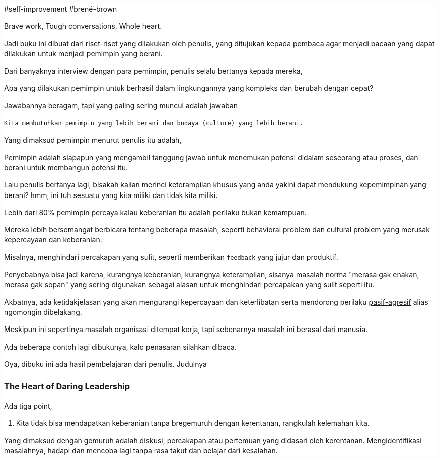
#self-improvement
#brené-brown

Brave work, Tough conversations, Whole heart.

Jadi buku ini dibuat dari riset-riset yang dilakukan oleh penulis, 
yang ditujukan kepada pembaca agar menjadi bacaan yang dapat dilakukan untuk menjadi pemimpin yang berani.

Dari banyaknya interview dengan para pemimpin, penulis selalu bertanya kepada mereka, 

Apa yang dilakukan pemimpin untuk berhasil dalam lingkungannya yang kompleks dan berubah dengan cepat?

Jawabannya beragam, tapi yang paling sering muncul adalah jawaban

`Kita membutuhkan pemimpin yang lebih berani dan budaya (culture) yang lebih berani.`

Yang dimaksud pemimpin menurut penulis itu adalah,

Pemimpin adalah siapapun yang mengambil tanggung jawab untuk menemukan potensi didalam seseorang atau proses,
dan berani untuk membangun potensi itu.

Lalu penulis bertanya lagi, bisakah kalian merinci keterampilan khusus yang anda yakini dapat mendukung kepemimpinan yang berani? hmm, ini tuh sesuatu yang kita miliki dan tidak kita miliki.

Lebih dari 80% pemimpin percaya kalau keberanian itu adalah perilaku bukan kemampuan.

Mereka lebih bersemangat berbicara tentang beberapa masalah, seperti behavioral problem dan cultural problem yang merusak kepercayaan dan keberanian.

Misalnya, menghindari percakapan yang sulit, seperti memberikan `feedback` yang jujur dan produktif.

Penyebabnya bisa jadi karena, kurangnya keberanian, kurangnya keterampilan, sisanya masalah norma "merasa gak enakan, merasa gak sopan" yang sering digunakan sebagai alasan untuk menghindari percapakan yang sulit seperti itu.

Akbatnya, ada ketidakjelasan yang akan mengurangi kepercayaan dan keterlibatan serta mendorong perilaku [pasif-agresif](https://www.verywellmind.com/what-is-passive-aggressive-behavior-2795481) alias ngomongin dibelakang.

Meskipun ini sepertinya masalah organisasi ditempat kerja, tapi sebenarnya masalah ini berasal dari manusia.

Ada beberapa contoh lagi dibukunya, kalo penasaran silahkan dibaca.

Oya, dibuku ini ada hasil pembelajaran dari penulis. Judulnya

### The Heart of Daring Leadership

Ada tiga point,

1. Kita tidak bisa mendapatkan keberanian tanpa bregemuruh dengan kerentanan, rangkulah kelemahan kita.

  Yang dimaksud dengan gemuruh adalah diskusi, percakapan atau pertemuan yang didasari oleh kerentanan. Mengidentifikasi masalahnya, hadapi dan mencoba lagi tanpa rasa takut dan belajar dari kesalahan.
